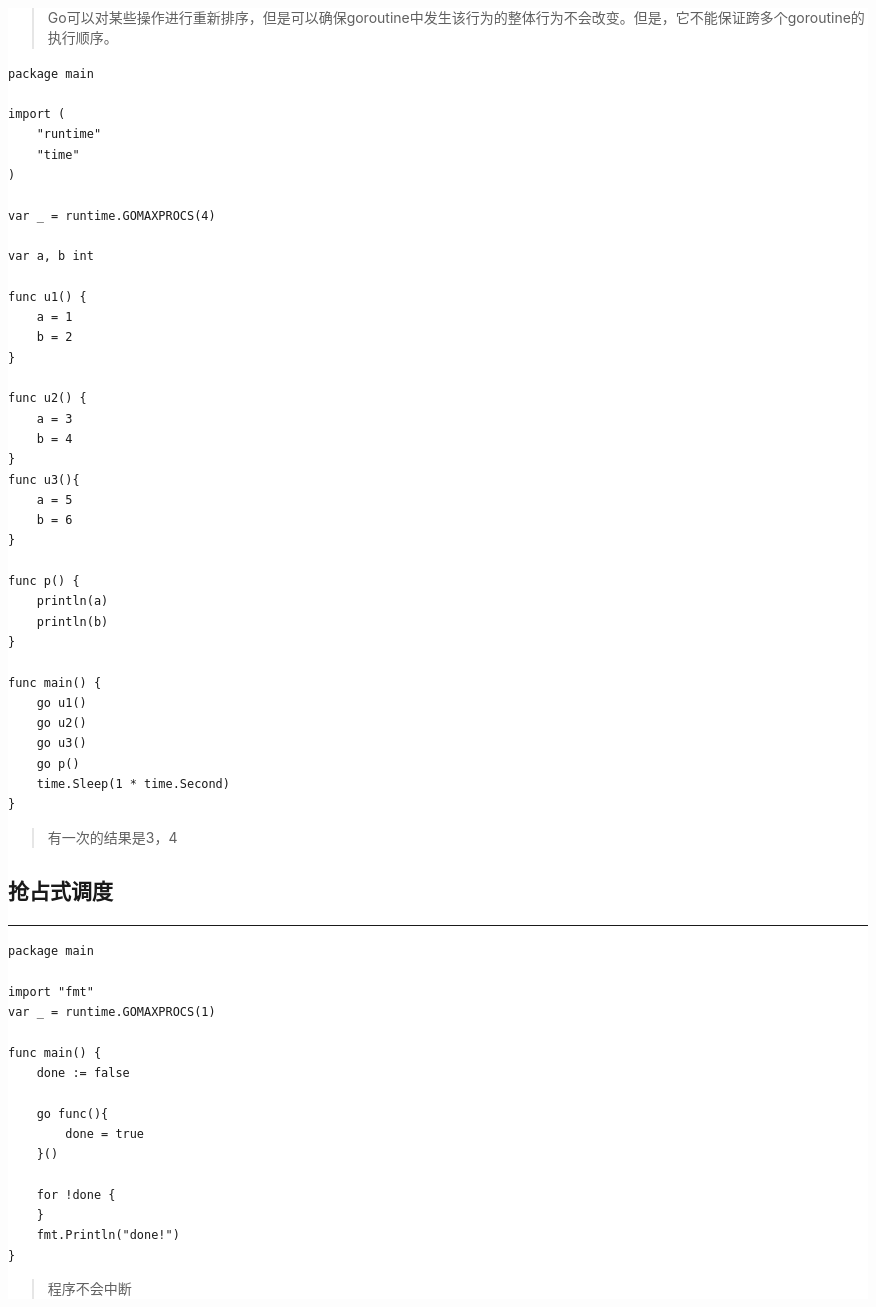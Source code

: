 > Go可以对某些操作进行重新排序，但是可以确保goroutine中发生该行为的整体行为不会改变。但是，它不能保证跨多个goroutine的执行顺序。
```
package main

import (
	"runtime"
	"time"
)

var _ = runtime.GOMAXPROCS(4)

var a, b int

func u1() {
	a = 1
	b = 2
}

func u2() {
	a = 3
	b = 4
}
func u3(){
	a = 5
	b = 6
}

func p() {
	println(a)
	println(b)
}

func main() {
	go u1()
	go u2()
	go u3()
	go p()
	time.Sleep(1 * time.Second)
}
```
> 有一次的结果是3，4
## 抢占式调度

---
```
package main

import "fmt"
var _ = runtime.GOMAXPROCS(1)

func main() {  
    done := false

    go func(){
        done = true
    }()

    for !done {
    }
    fmt.Println("done!")
}
```
> 程序不会中断
